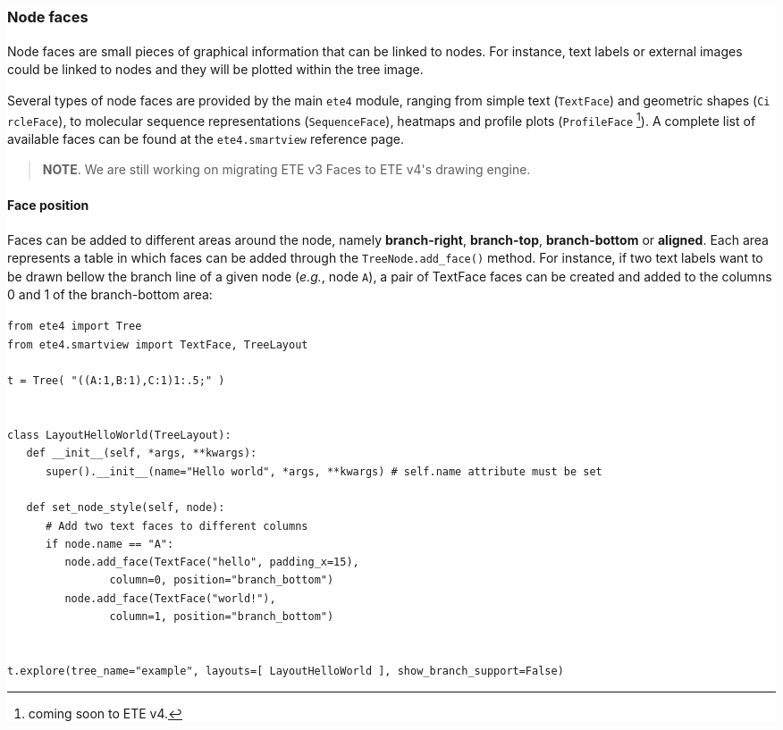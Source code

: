 
### Node faces

Node faces are small pieces of graphical information that can be linked to nodes. 
For instance, text labels or external images could be linked to nodes and they will be plotted within the tree image.

Several types of node faces are provided by the main `ete4` module, 
ranging from simple text (`TextFace`) and geometric shapes (`CircleFace`), 
to molecular sequence representations (`SequenceFace`), 
heatmaps and profile plots (`ProfileFace` [^ProfileFace]). 
A complete list of available faces can be found at the `ete4.smartview` reference page.

[^ProfileFace]: coming soon to ETE v4.

>**NOTE**.
> We are still working on migrating ETE v3 Faces to ETE v4's drawing engine.


#### Face position

Faces can be added to different areas around the node, namely **branch-right**, **branch-top**, **branch-bottom** or **aligned**.
Each area represents a table in which faces can be added through the `TreeNode.add_face()` method. 
For instance, if two text labels want to be drawn bellow the branch line of a given node (*e.g.*, node `A`),
a pair of TextFace faces can be created and added to the columns 0 and 1 of the branch-bottom area:

```
from ete4 import Tree
from ete4.smartview import TextFace, TreeLayout

t = Tree( "((A:1,B:1),C:1)1:.5;" )


class LayoutHelloWorld(TreeLayout):
   def __init__(self, *args, **kwargs):
      super().__init__(name="Hello world", *args, **kwargs) # self.name attribute must be set
      
   def set_node_style(self, node):
      # Add two text faces to different columns
      if node.name == "A":
         node.add_face(TextFace("hello", padding_x=15), 
                column=0, position="branch_bottom")
         node.add_face(TextFace("world!"), 
                column=1, position="branch_bottom")


t.explore(tree_name="example", layouts=[ LayoutHelloWorld ], show_branch_support=False)
```


[^smartscroll]: The "smart scroll" feature can be switched to regular scroll from the control panel.